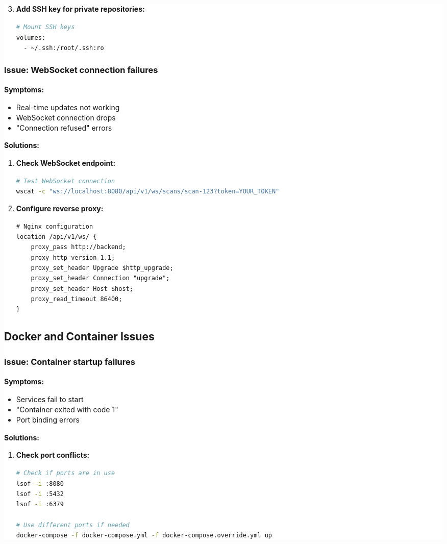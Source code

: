 3. **Add SSH key for private repositories:**
   ```bash
   # Mount SSH keys
   volumes:
     - ~/.ssh:/root/.ssh:ro
   ```

### Issue: WebSocket connection failures

**Symptoms:**
- Real-time updates not working
- WebSocket connection drops
- "Connection refused" errors

**Solutions:**

1. **Check WebSocket endpoint:**
   ```bash
   # Test WebSocket connection
   wscat -c "ws://localhost:8080/api/v1/ws/scans/scan-123?token=YOUR_TOKEN"
   ```

2. **Configure reverse proxy:**
   ```nginx
   # Nginx configuration
   location /api/v1/ws/ {
       proxy_pass http://backend;
       proxy_http_version 1.1;
       proxy_set_header Upgrade $http_upgrade;
       proxy_set_header Connection "upgrade";
       proxy_set_header Host $host;
       proxy_read_timeout 86400;
   }
   ```

## Docker and Container Issues

### Issue: Container startup failures

**Symptoms:**
- Services fail to start
- "Container exited with code 1"
- Port binding errors

**Solutions:**

1. **Check port conflicts:**
   ```bash
   # Check if ports are in use
   lsof -i :8080
   lsof -i :5432
   lsof -i :6379
   
   # Use different ports if needed
   docker-compose -f docker-compose.yml -f docker-compose.override.yml up
   ```
